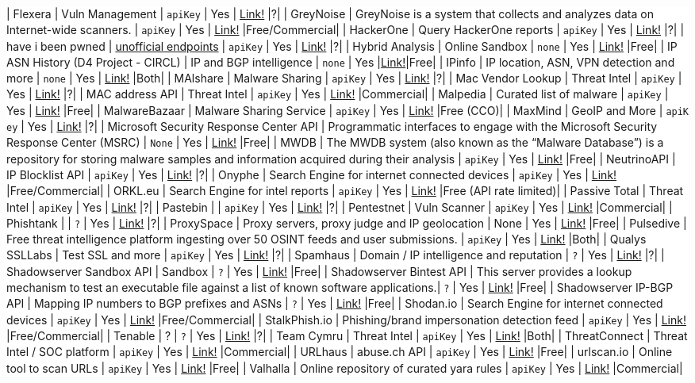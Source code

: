 | Flexera | Vuln Management | `apiKey` | Yes | [Link!](http://helpnet.flexerasoftware.com/svm/api/Default.htm) |?|
| GreyNoise | GreyNoise is a system that collects and analyzes data on Internet-wide scanners. | `apiKey` | Yes | [Link!](https://github.com/GreyNoise-Intelligence/api.greynoise.io) |Free/Commercial|
| HackerOne | Query HackerOne reports | `apiKey` | Yes | [Link!](https://api.hackerone.com/docs/v1) |?|
| have i been pwned | [unofficial endpoints](apidocs/haveIBeenPwned.md) | `apiKey` | Yes | [Link!](https://haveibeenpwned.com/API/v2) |?|
| Hybrid Analysis | Online Sandbox | `none` | Yes | [Link!](https://www.hybrid-analysis.com/docs/api/v2) |Free|
| IP ASN History (D4 Project - CIRCL) | IP and BGP intelligence | `none` | Yes |[Link!](https://github.com/D4-project/IPASN-History)|Free|
| IPinfo | IP location, ASN, VPN detection and more | `none` | Yes | [Link!](https://ipinfo.io) |Both|
| MAlshare | Malware Sharing  | `apiKey` | Yes | [Link!](https://malshare.com/doc.php) |?|
| Mac Vendor Lookup | Threat Intel  | `apiKey` | Yes | [Link!](https://macvendors.com/api) |?|
| MAC address API | Threat Intel  | `apiKey` | Yes | [Link!](https://macaddress.io/api-documentation) |Commercial|
| Malpedia | Curated list of malware  | `apiKey` | Yes | [Link!](https://malpedia.caad.fkie.fraunhofer.de/usage/api) |Free|
| MalwareBazaar | Malware Sharing Service  | `apiKey` | Yes | [Link!](https://bazaar.abuse.ch/api/) |Free (CCO)|
| MaxMind | GeoIP and More  | `apiKey` | Yes | [Link!](https://dev.maxmind.com/) |?|
| Microsoft Security Response Center API | Programmatic interfaces to engage with the Microsoft Security Response Center (MSRC)  | `None` | Yes | [Link!](https://msrc.microsoft.com/report/developer) |Free|
| MWDB | The MWDB system (also known as the “Malware Database”) is a repository for storing malware samples and information acquired during their analysis  | `apiKey` | Yes | [Link!](https://mwdb.readthedocs.io/en/latest/user-guide/8-REST-and-mwdblib.html) |Free|
| NeutrinoAPI | IP Blocklist API  | `apiKey` | Yes | [Link!](https://www.neutrinoapi.com/api/ip-blocklist/) |?|
| Onyphe | Search Engine for internet connected devices   | `apiKey` | Yes | [Link!](https://www.onyphe.io/) |Free/Commercial|
| ORKL.eu | Search Engine for intel reports   | `apiKey` | Yes | [Link!](https://orkl.eu) |Free (API rate limited)|
| Passive Total | Threat Intel | `apiKey` | Yes | [Link!](https://api.passivetotal.org/api/docs/) |?|
| Pastebin |  | `apiKey` | Yes | [Link!](https://pastebin.com/doc_api) |?|
| Pentestnet | Vuln Scanner  | `apiKey` | Yes | [Link!](https://pentestnet.com/api-docs) |Commercial|
| Phishtank |  | `?` | Yes | [Link!](http://www.phishtank.com/developer_info.php) |?|
| ProxySpace | Proxy servers, proxy judge and IP geolocation | None | Yes | [Link!](https://proxyspace.pro) |Free|
| Pulsedive | Free threat intelligence platform ingesting over 50 OSINT feeds and user submissions. | `apiKey` | Yes | [Link!](https://pulsedive.com/api/) |Both|
| Qualys SSLLabs | Test SSL and more | `apiKey` | Yes | [Link!](https://www.ssllabs.com/projects/ssllabs-apis/) |?|
| Spamhaus | Domain / IP intelligence and reputation | `?` | Yes | [Link!](https://www.spamhaus.org/zen/) |?|
| Shadowserver Sandbox API | Sandbox | `?` | Yes | [Link!](http://www.shadowserver.org/wiki/pmwiki.php/Services/Sandboxapi) |Free|
| Shadowserver Bintest API | This server provides a lookup mechanism to test an executable file against a list of known software applications.| `?` | Yes | [Link!](http://bin-test.shadowserver.org/) |Free|
| Shadowserver IP-BGP API | Mapping IP numbers to BGP prefixes and ASNs | `?` | Yes | [Link!](https://www.shadowserver.org/wiki/pmwiki.php/Services/IP-BGP) |Free|
| Shodan.io | Search Engine for internet connected devices | `apiKey` | Yes | [Link!](https://developer.shodan.io/) |Free/Commercial|
| StalkPhish.io | Phishing/brand impersonation detection feed | `apiKey` | Yes | [Link!](https://www.stalkphish.io/) |Free/Commercial|
| Tenable | ? | `?` | Yes | [Link!](https://cloud.tenable.com/api#/overview) |?|
| Team Cymru | Threat Intel | `apiKey` | Yes | [Link!](http://www.team-cymru.org/services.html) |Both|
| ThreatConnect | Threat Intel / SOC platform  | `apiKey` | Yes | [Link!](https://docs.threatconnect.com/en/latest/) |Commercial|
| URLhaus | abuse.ch API | `apiKey` | Yes | [Link!](https://urlhaus-api.abuse.ch/) |Free|
| urlscan.io | Online tool to scan URLs | `apiKey` | Yes | [Link!](https://urlscan.io/about-api/) |Free|
| Valhalla | Online repository of curated yara rules | `apiKey` | Yes | [Link!](https://valhalla.nextron-systems.com/) |Commercial|